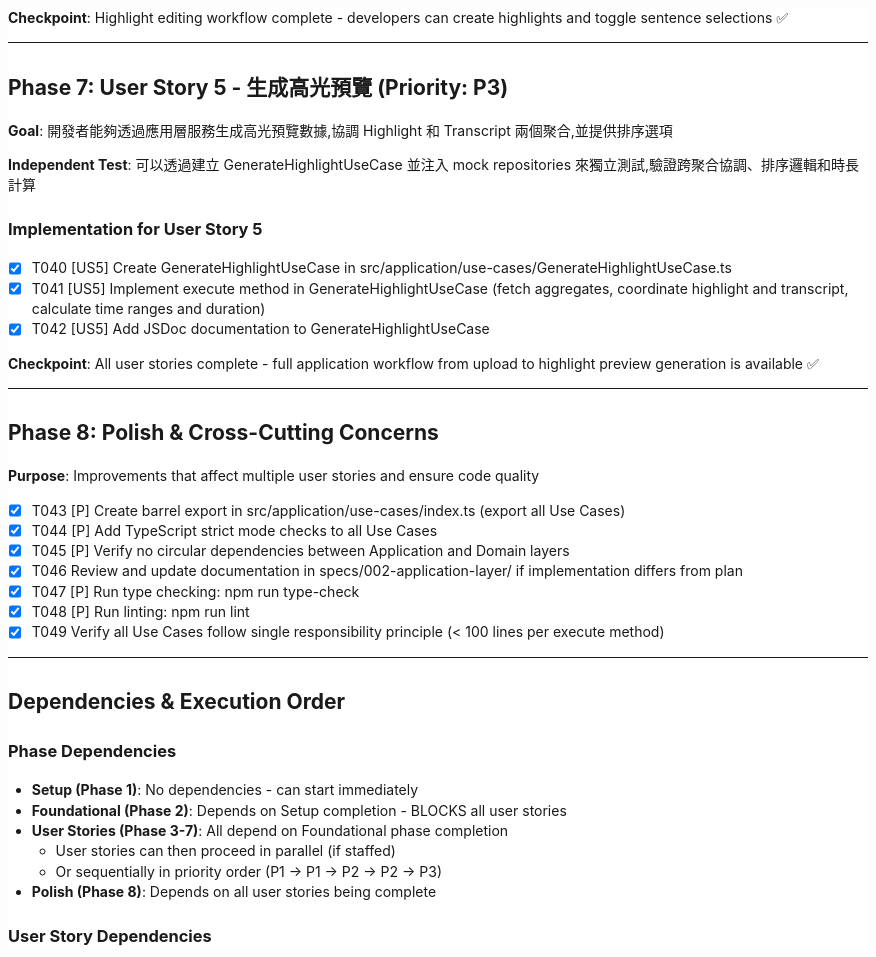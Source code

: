 **Checkpoint**: Highlight editing workflow complete - developers can create highlights and toggle sentence selections ✅

---

## Phase 7: User Story 5 - 生成高光預覽 (Priority: P3)

**Goal**: 開發者能夠透過應用層服務生成高光預覽數據,協調 Highlight 和 Transcript 兩個聚合,並提供排序選項

**Independent Test**: 可以透過建立 GenerateHighlightUseCase 並注入 mock repositories 來獨立測試,驗證跨聚合協調、排序邏輯和時長計算

### Implementation for User Story 5

- [X] T040 [US5] Create GenerateHighlightUseCase in src/application/use-cases/GenerateHighlightUseCase.ts
- [X] T041 [US5] Implement execute method in GenerateHighlightUseCase (fetch aggregates, coordinate highlight and transcript, calculate time ranges and duration)
- [X] T042 [US5] Add JSDoc documentation to GenerateHighlightUseCase

**Checkpoint**: All user stories complete - full application workflow from upload to highlight preview generation is available ✅

---

## Phase 8: Polish & Cross-Cutting Concerns

**Purpose**: Improvements that affect multiple user stories and ensure code quality

- [X] T043 [P] Create barrel export in src/application/use-cases/index.ts (export all Use Cases)
- [X] T044 [P] Add TypeScript strict mode checks to all Use Cases
- [X] T045 [P] Verify no circular dependencies between Application and Domain layers
- [X] T046 Review and update documentation in specs/002-application-layer/ if implementation differs from plan
- [X] T047 [P] Run type checking: npm run type-check
- [X] T048 [P] Run linting: npm run lint
- [X] T049 Verify all Use Cases follow single responsibility principle (< 100 lines per execute method)

---

## Dependencies & Execution Order

### Phase Dependencies

- **Setup (Phase 1)**: No dependencies - can start immediately
- **Foundational (Phase 2)**: Depends on Setup completion - BLOCKS all user stories
- **User Stories (Phase 3-7)**: All depend on Foundational phase completion
  - User stories can then proceed in parallel (if staffed)
  - Or sequentially in priority order (P1 → P1 → P2 → P2 → P3)
- **Polish (Phase 8)**: Depends on all user stories being complete

### User Story Dependencies
